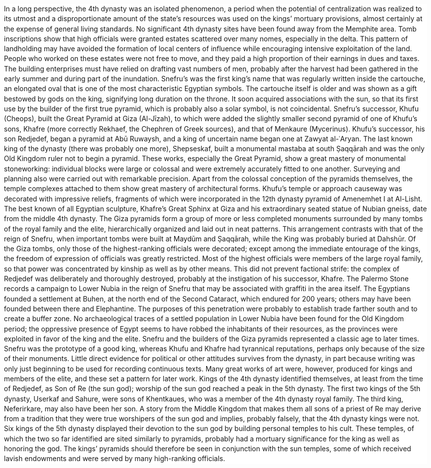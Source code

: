 In a long perspective, the 4th dynasty was an isolated phenomenon, a period when the potential of centralization was realized to its utmost and a disproportionate amount of the state’s resources was used on the kings’ mortuary provisions, almost certainly at the expense of general living standards. No significant 4th dynasty sites have been found away from the Memphite area. Tomb inscriptions show that high officials were granted estates scattered over many nomes, especially in the delta. This pattern of landholding may have avoided the formation of local centers of influence while encouraging intensive exploitation of the land. People who worked on these estates were not free to move, and they paid a high proportion of their earnings in dues and taxes. The building enterprises must have relied on drafting vast numbers of men, probably after the harvest had been gathered in the early summer and during part of the inundation.
Snefru’s was the first king’s name that was regularly written inside the cartouche, an elongated oval that is one of the most characteristic Egyptian symbols. The cartouche itself is older and was shown as a gift bestowed by gods on the king, signifying long duration on the throne. It soon acquired associations with the sun, so that its first use by the builder of the first true pyramid, which is probably also a solar symbol, is not coincidental.
Snefru’s successor, Khufu (Cheops), built the Great Pyramid at Giza (Al-Jīzah), to which were added the slightly smaller second pyramid of one of Khufu’s sons, Khafre (more correctly Rekhaef, the Chephren of Greek sources), and that of Menkaure (Mycerinus). Khufu’s successor, his son Redjedef, began a pyramid at Abū Ruwaysh, and a king of uncertain name began one at Zawyat al-ʿAryan. The last known king of the dynasty (there was probably one more), Shepseskaf, built a monumental mastaba at south Ṣaqqārah and was the only Old Kingdom ruler not to begin a pyramid. These works, especially the Great Pyramid, show a great mastery of monumental stoneworking: individual blocks were large or colossal and were extremely accurately fitted to one another. Surveying and planning also were carried out with remarkable precision.
Apart from the colossal conception of the pyramids themselves, the temple complexes attached to them show great mastery of architectural forms. Khufu’s temple or approach causeway was decorated with impressive reliefs, fragments of which were incorporated in the 12th dynasty pyramid of Amenemhet I at Al-Lisht. The best known of all Egyptian sculpture, Khafre’s Great Sphinx at Giza and his extraordinary seated statue of Nubian gneiss, date from the middle 4th dynasty.
The Giza pyramids form a group of more or less completed monuments surrounded by many tombs of the royal family and the elite, hierarchically organized and laid out in neat patterns. This arrangement contrasts with that of the reign of Snefru, when important tombs were built at Maydūm and Ṣaqqārah, while the King was probably buried at Dahshūr. Of the Giza tombs, only those of the highest-ranking officials were decorated; except among the immediate entourage of the kings, the freedom of expression of officials was greatly restricted. Most of the highest officials were members of the large royal family, so that power was concentrated by kinship as well as by other means. This did not prevent factional strife: the complex of Redjedef was deliberately and thoroughly destroyed, probably at the instigation of his successor, Khafre.
The Palermo Stone records a campaign to Lower Nubia in the reign of Snefru that may be associated with graffiti in the area itself. The Egyptians founded a settlement at Buhen, at the north end of the Second Cataract, which endured for 200 years; others may have been founded between there and Elephantine. The purposes of this penetration were probably to establish trade farther south and to create a buffer zone. No archaeological traces of a settled population in Lower Nubia have been found for the Old Kingdom period; the oppressive presence of Egypt seems to have robbed the inhabitants of their resources, as the provinces were exploited in favor of the king and the elite.
Snefru and the builders of the Giza pyramids represented a classic age to later times. Snefru was the prototype of a good king, whereas Khufu and Khafre had tyrannical reputations, perhaps only because of the size of their monuments. Little direct evidence for political or other attitudes survives from the dynasty, in part because writing was only just beginning to be used for recording continuous texts. Many great works of art were, however, produced for kings and members of the elite, and these set a pattern for later work. Kings of the 4th dynasty identified themselves, at least from the time of Redjedef, as Son of Re (the sun god); worship of the sun god reached a peak in the 5th dynasty.
The first two kings of the 5th dynasty, Userkaf and Sahure, were sons of Khentkaues, who was a member of the 4th dynasty royal family. The third king, Neferirkare, may also have been her son. A story from the Middle Kingdom that makes them all sons of a priest of Re may derive from a tradition that they were true worshipers of the sun god and implies, probably falsely, that the 4th dynasty kings were not. Six kings of the 5th dynasty displayed their devotion to the sun god by building personal temples to his cult. These temples, of which the two so far identified are sited similarly to pyramids, probably had a mortuary significance for the king as well as honoring the god. The kings’ pyramids should therefore be seen in conjunction with the sun temples, some of which received lavish endowments and were served by many high-ranking officials.